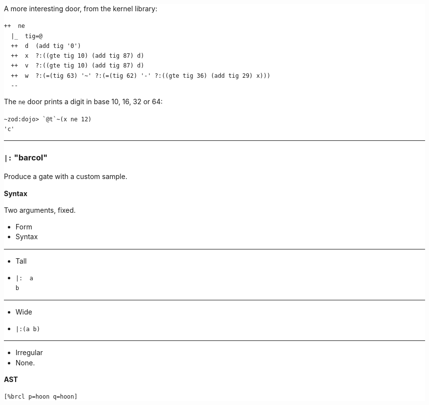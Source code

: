 A more interesting door, from the kernel library:

```hoon
++  ne
  |_  tig=@
  ++  d  (add tig '0')
  ++  x  ?:((gte tig 10) (add tig 87) d)
  ++  v  ?:((gte tig 10) (add tig 87) d)
  ++  w  ?:(=(tig 63) '~' ?:(=(tig 62) '-' ?:((gte tig 36) (add tig 29) x)))
  --
```

The `ne` door prints a digit in base 10, 16, 32 or 64:

```
~zod:dojo> `@t`~(x ne 12)
'c'
```

***

### `|:` "barcol"

Produce a gate with a custom sample.

**Syntax**

Two arguments, fixed.

* Form
* Syntax

***

* Tall
* ```hoon
  |:  a
  b
  ```

***

* Wide
* ```hoon
  |:(a b)
  ```

***

* Irregular
* None.

**AST**

```hoon
[%brcl p=hoon q=hoon]
```
